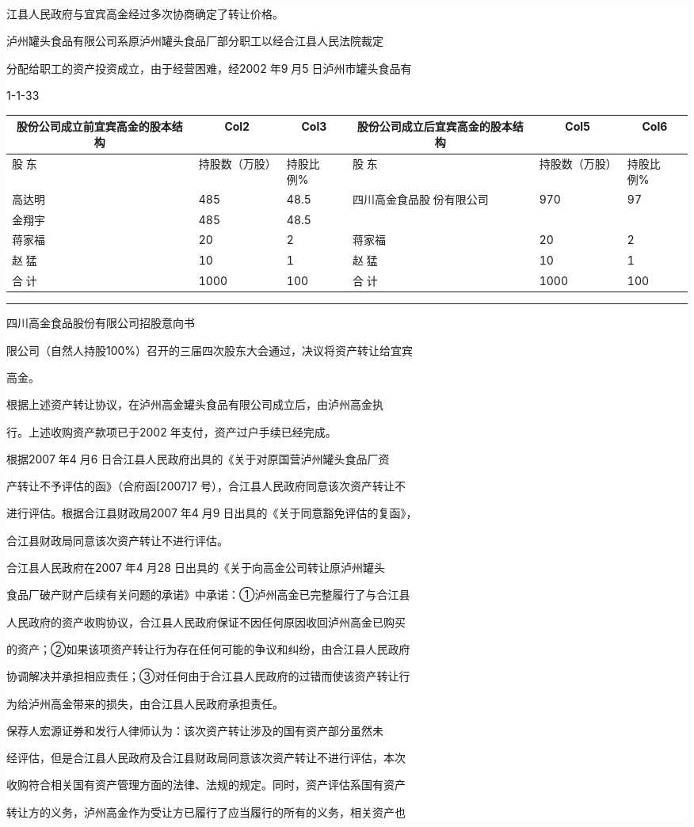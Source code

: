 江县人民政府与宜宾高金经过多次协商确定了转让价格。

泸州罐头食品有限公司系原泸州罐头食品厂部分职工以经合江县人民法院裁定

分配给职工的资产投资成立，由于经营困难，经2002 年9 月5 日泸州市罐头食品有

1-1-33

|股份公司成立前宜宾高金的股本结构|Col2|Col3|股份公司成立后宜宾高金的股本结构|Col5|Col6|
|---|---|---|---|---|---|
|股 东|持股数（万股）|持股比例%|股 东|持股数（万股）|持股比例%|
|高达明|485|48.5|四川高金食品股 份有限公司|970|97|
|金翔宇|485|48.5||||
|蒋家福|20|2|蒋家福|20|2|
|赵 猛|10|1|赵 猛|10|1|
|合 计|1000|100|合 计|1000|100|


-----

四川高金食品股份有限公司招股意向书

限公司（自然人持股100%）召开的三届四次股东大会通过，决议将资产转让给宜宾

高金。

根据上述资产转让协议，在泸州高金罐头食品有限公司成立后，由泸州高金执

行。上述收购资产款项已于2002 年支付，资产过户手续已经完成。

根据2007 年4 月6 日合江县人民政府出具的《关于对原国营泸州罐头食品厂资

产转让不予评估的函》（合府函[2007]7 号），合江县人民政府同意该次资产转让不

进行评估。根据合江县财政局2007 年4 月9 日出具的《关于同意豁免评估的复函》，

合江县财政局同意该次资产转让不进行评估。

合江县人民政府在2007 年4 月28 日出具的《关于向高金公司转让原泸州罐头

食品厂破产财产后续有关问题的承诺》中承诺：①泸州高金已完整履行了与合江县

人民政府的资产收购协议，合江县人民政府保证不因任何原因收回泸州高金已购买

的资产；②如果该项资产转让行为存在任何可能的争议和纠纷，由合江县人民政府

协调解决并承担相应责任；③对任何由于合江县人民政府的过错而使该资产转让行

为给泸州高金带来的损失，由合江县人民政府承担责任。

保荐人宏源证券和发行人律师认为：该次资产转让涉及的国有资产部分虽然未

经评估，但是合江县人民政府及合江县财政局同意该次资产转让不进行评估，本次

收购符合相关国有资产管理方面的法律、法规的规定。同时，资产评估系国有资产

转让方的义务，泸州高金作为受让方已履行了应当履行的所有的义务，相关资产也
